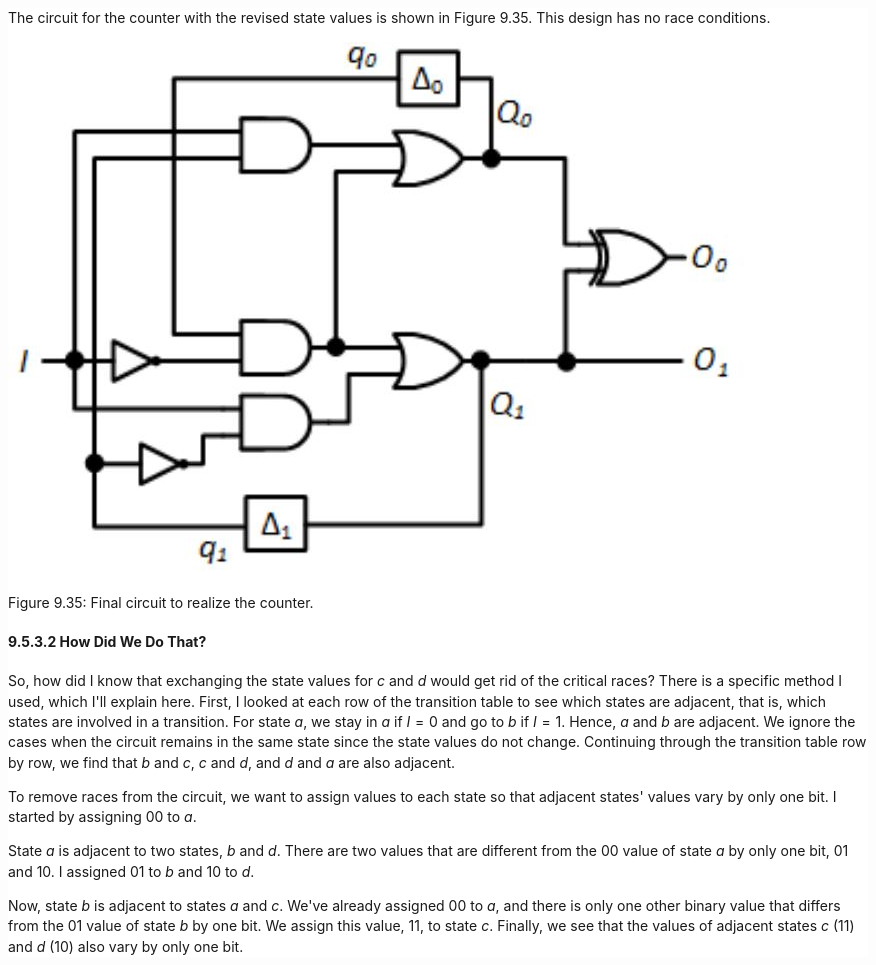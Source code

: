 The circuit for the counter with the revised state values is shown in Figure 9.35. This design has no race conditions.

![](img/_page_293_Figure_4.jpeg)

Figure 9.35: Final circuit to realize the counter.

#### 9.5.3.2 How Did We Do That?

So, how did I know that exchanging the state values for $c$ and $d$ would get rid of the critical races? There is a specific method I used, which I'll explain here. First, I looked at each row of the transition table to see which states are adjacent, that is, which states are involved in a transition. For state $a$, we stay in $a$ if $I = 0$ and go to $b$ if $I = 1$. Hence, $a$ and $b$ are adjacent. We ignore the cases when the circuit remains in the same state since the state values do not change. Continuing through the transition table row by row, we find that $b$ and $c$, $c$ and $d$, and $d$ and $a$ are also adjacent.

To remove races from the circuit, we want to assign values to each state so that adjacent states' values vary by only one bit. I started by assigning 00 to $a$.

State $a$ is adjacent to two states, $b$ and $d$. There are two values that are different from the 00 value of state $a$ by only one bit, 01 and 10. I assigned 01 to $b$ and 10 to $d$.

Now, state $b$ is adjacent to states $a$ and $c$. We've already assigned 00 to $a$, and there is only one other binary value that differs from the 01 value of state $b$ by one bit. We assign this value, 11, to state $c$. Finally, we see that the values of adjacent states $c$ (11) and $d$ (10) also vary by only one bit.
